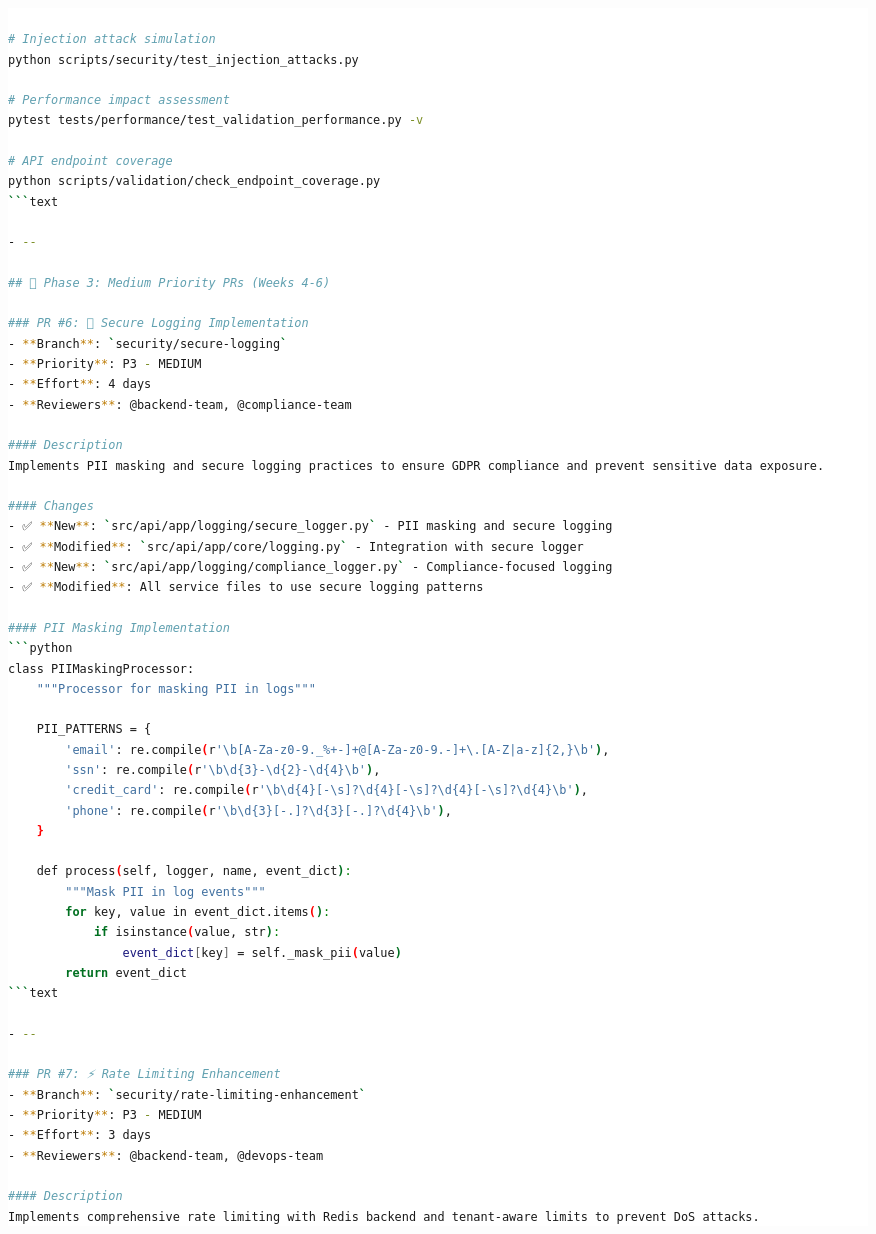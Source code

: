 ```bash

# Injection attack simulation
python scripts/security/test_injection_attacks.py

# Performance impact assessment
pytest tests/performance/test_validation_performance.py -v

# API endpoint coverage
python scripts/validation/check_endpoint_coverage.py
```text

- --

## 🔧 Phase 3: Medium Priority PRs (Weeks 4-6)

### PR #6: 📝 Secure Logging Implementation
- **Branch**: `security/secure-logging`
- **Priority**: P3 - MEDIUM
- **Effort**: 4 days
- **Reviewers**: @backend-team, @compliance-team

#### Description
Implements PII masking and secure logging practices to ensure GDPR compliance and prevent sensitive data exposure.

#### Changes
- ✅ **New**: `src/api/app/logging/secure_logger.py` - PII masking and secure logging
- ✅ **Modified**: `src/api/app/core/logging.py` - Integration with secure logger
- ✅ **New**: `src/api/app/logging/compliance_logger.py` - Compliance-focused logging
- ✅ **Modified**: All service files to use secure logging patterns

#### PII Masking Implementation
```python
class PIIMaskingProcessor:
    """Processor for masking PII in logs"""

    PII_PATTERNS = {
        'email': re.compile(r'\b[A-Za-z0-9._%+-]+@[A-Za-z0-9.-]+\.[A-Z|a-z]{2,}\b'),
        'ssn': re.compile(r'\b\d{3}-\d{2}-\d{4}\b'),
        'credit_card': re.compile(r'\b\d{4}[-\s]?\d{4}[-\s]?\d{4}[-\s]?\d{4}\b'),
        'phone': re.compile(r'\b\d{3}[-.]?\d{3}[-.]?\d{4}\b'),
    }

    def process(self, logger, name, event_dict):
        """Mask PII in log events"""
        for key, value in event_dict.items():
            if isinstance(value, str):
                event_dict[key] = self._mask_pii(value)
        return event_dict
```text

- --

### PR #7: ⚡ Rate Limiting Enhancement
- **Branch**: `security/rate-limiting-enhancement`
- **Priority**: P3 - MEDIUM
- **Effort**: 3 days
- **Reviewers**: @backend-team, @devops-team

#### Description
Implements comprehensive rate limiting with Redis backend and tenant-aware limits to prevent DoS attacks.

```